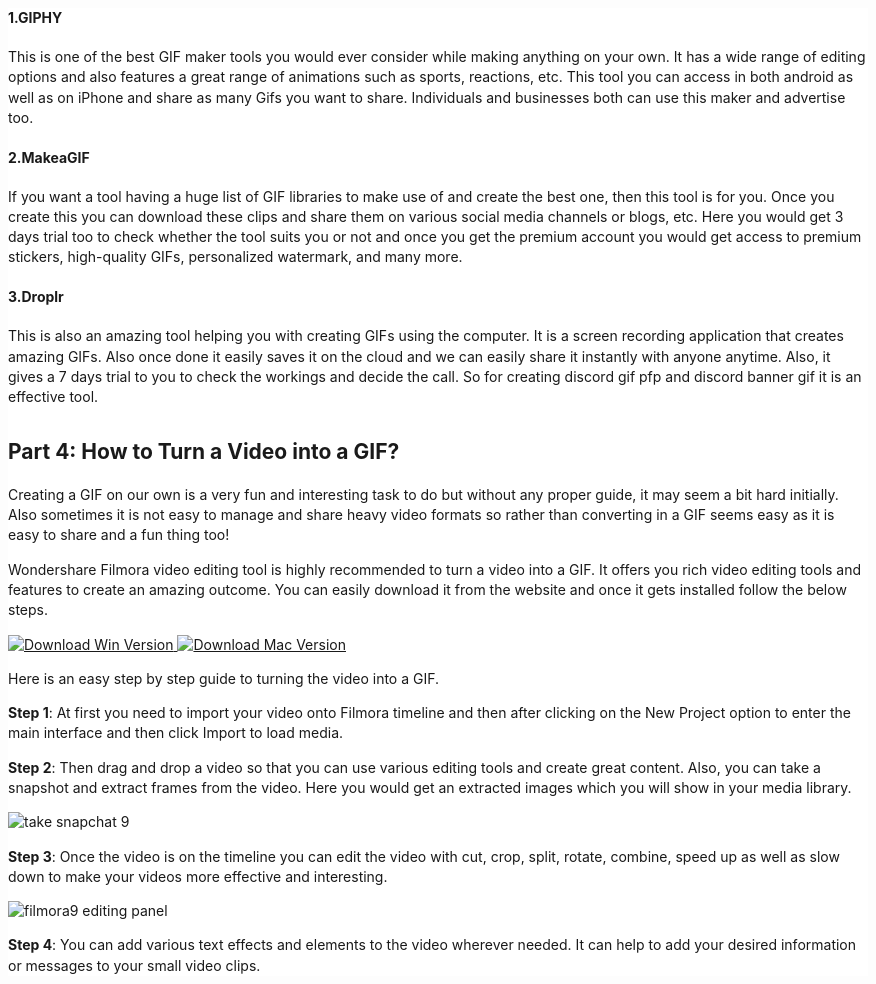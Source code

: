 #### 1.GIPHY

This is one of the best GIF maker tools you would ever consider while making anything on your own. It has a wide range of editing options and also features a great range of animations such as sports, reactions, etc. This tool you can access in both android as well as on iPhone and share as many Gifs you want to share. Individuals and businesses both can use this maker and advertise too.

#### 2.MakeaGIF

If you want a tool having a huge list of GIF libraries to make use of and create the best one, then this tool is for you. Once you create this you can download these clips and share them on various social media channels or blogs, etc. Here you would get 3 days trial too to check whether the tool suits you or not and once you get the premium account you would get access to premium stickers, high-quality GIFs, personalized watermark, and many more.

#### 3.Droplr

This is also an amazing tool helping you with creating GIFs using the computer. It is a screen recording application that creates amazing GIFs. Also once done it easily saves it on the cloud and we can easily share it instantly with anyone anytime. Also, it gives a 7 days trial to you to check the workings and decide the call. So for creating discord gif pfp and discord banner gif it is an effective tool.

## Part 4: How to Turn a Video into a GIF?

Creating a GIF on our own is a very fun and interesting task to do but without any proper guide, it may seem a bit hard initially. Also sometimes it is not easy to manage and share heavy video formats so rather than converting in a GIF seems easy as it is easy to share and a fun thing too!

Wondershare Filmora video editing tool is highly recommended to turn a video into a GIF. It offers you rich video editing tools and features to create an amazing outcome. You can easily download it from the website and once it gets installed follow the below steps.

[![Download Win Version](https://images.wondershare.com/filmora/guide/download-btn-win.jpg) ](https://tools.techidaily.com/wondershare/filmora/download/) [![Download Mac Version](https://images.wondershare.com/filmora/guide/download-btn-mac.jpg) ](https://tools.techidaily.com/wondershare/filmora/download/)

Here is an easy step by step guide to turning the video into a GIF.

**Step 1**: At first you need to import your video onto Filmora timeline and then after clicking on the New Project option to enter the main interface and then click Import to load media.

**Step 2**: Then drag and drop a video so that you can use various editing tools and create great content. Also, you can take a snapshot and extract frames from the video. Here you would get an extracted images which you will show in your media library.

![take snapchat 9](https://images.wondershare.com/filmora/article-images/take-snapchat-9.jpg)

**Step 3**: Once the video is on the timeline you can edit the video with cut, crop, split, rotate, combine, speed up as well as slow down to make your videos more effective and interesting.

![filmora9 editing panel](https://images.wondershare.com/filmora/article-images/filmora9-editing-panel.jpg)

**Step 4**: You can add various text effects and elements to the video wherever needed. It can help to add your desired information or messages to your small video clips.
